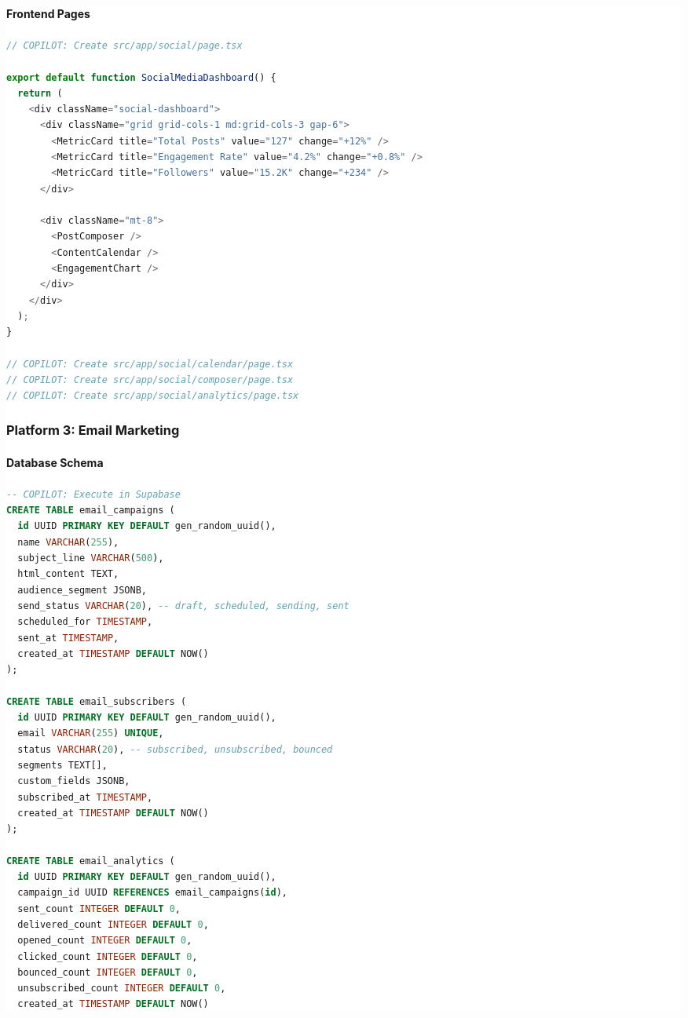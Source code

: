 #### Frontend Pages
```typescript
// COPILOT: Create src/app/social/page.tsx

export default function SocialMediaDashboard() {
  return (
    <div className="social-dashboard">
      <div className="grid grid-cols-1 md:grid-cols-3 gap-6">
        <MetricCard title="Total Posts" value="127" change="+12%" />
        <MetricCard title="Engagement Rate" value="4.2%" change="+0.8%" />
        <MetricCard title="Followers" value="15.2K" change="+234" />
      </div>
      
      <div className="mt-8">
        <PostComposer />
        <ContentCalendar />
        <EngagementChart />
      </div>
    </div>
  );
}

// COPILOT: Create src/app/social/calendar/page.tsx
// COPILOT: Create src/app/social/composer/page.tsx
// COPILOT: Create src/app/social/analytics/page.tsx
```

### Platform 3: Email Marketing

#### Database Schema
```sql
-- COPILOT: Execute in Supabase
CREATE TABLE email_campaigns (
  id UUID PRIMARY KEY DEFAULT gen_random_uuid(),
  name VARCHAR(255),
  subject_line VARCHAR(500),
  html_content TEXT,
  audience_segment JSONB,
  send_status VARCHAR(20), -- draft, scheduled, sending, sent
  scheduled_for TIMESTAMP,
  sent_at TIMESTAMP,
  created_at TIMESTAMP DEFAULT NOW()
);

CREATE TABLE email_subscribers (
  id UUID PRIMARY KEY DEFAULT gen_random_uuid(),
  email VARCHAR(255) UNIQUE,
  status VARCHAR(20), -- subscribed, unsubscribed, bounced
  segments TEXT[],
  custom_fields JSONB,
  subscribed_at TIMESTAMP,
  created_at TIMESTAMP DEFAULT NOW()
);

CREATE TABLE email_analytics (
  id UUID PRIMARY KEY DEFAULT gen_random_uuid(),
  campaign_id UUID REFERENCES email_campaigns(id),
  sent_count INTEGER DEFAULT 0,
  delivered_count INTEGER DEFAULT 0,
  opened_count INTEGER DEFAULT 0,
  clicked_count INTEGER DEFAULT 0,
  bounced_count INTEGER DEFAULT 0,
  unsubscribed_count INTEGER DEFAULT 0,
  created_at TIMESTAMP DEFAULT NOW()
```